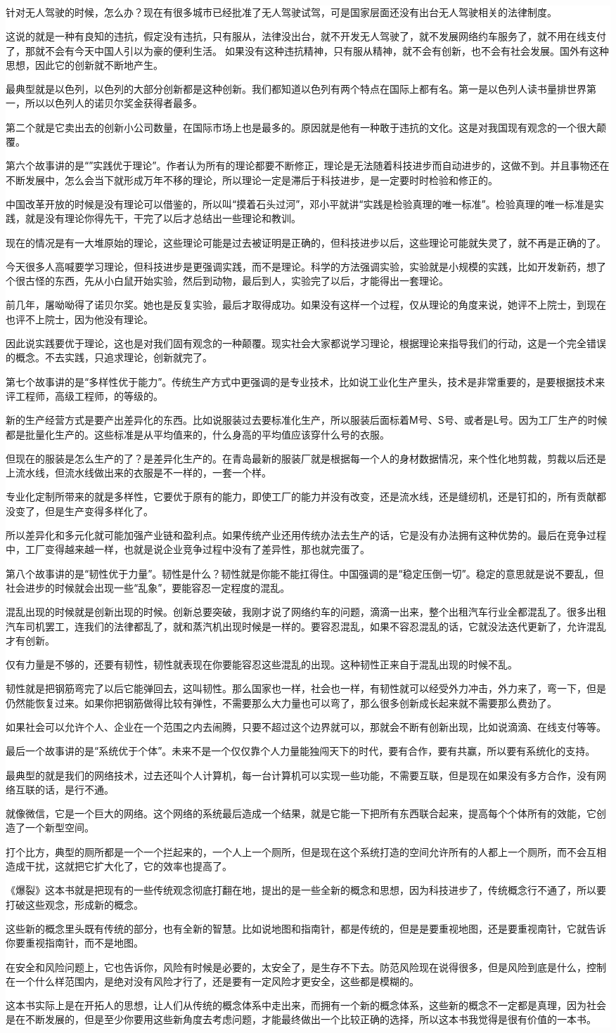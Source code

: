 针对无人驾驶的时候，怎么办？现在有很多城市已经批准了无人驾驶试驾，可是国家层面还没有出台无人驾驶相关的法律制度。

这说的就是一种有良知的违抗，假定没有违抗，只有服从，法律没出台，就不开发无人驾驶了，就不发展网络约车服务了，就不用在线支付了，那就不会有今天中国人引以为豪的便利生活。
如果没有这种违抗精神，只有服从精神，就不会有创新，也不会有社会发展。国外有这种思想，因此它的创新就不断地产生。

最典型就是以色列，以色列的大部分创新都是这种创新。我们都知道以色列有两个特点在国际上都有名。第一是以色列人读书量排世界第一，所以以色列人的诺贝尔奖金获得者最多。 

第二个就是它卖出去的创新小公司数量，在国际市场上也是最多的。原因就是他有一种敢于违抗的文化。这是对我国现有观念的一个很大颠覆。

第六个故事讲的是“”实践优于理论”。作者认为所有的理论都要不断修正，理论是无法随着科技进步而自动进步的，这做不到。并且事物还在不断发展中，怎么会当下就形成万年不移的理论，所以理论一定是滞后于科技进步，是一定要时时检验和修正的。

中国改革开放的时候是没有理论可以借鉴的，所以叫“摸着石头过河”，邓小平就讲“实践是检验真理的唯一标准”。检验真理的唯一标准是实践，就是没有理论你得先干，干完了以后才总结出一些理论和教训。

现在的情况是有一大堆原始的理论，这些理论可能是过去被证明是正确的，但科技进步以后，这些理论可能就失灵了，就不再是正确的了。

今天很多人高喊要学习理论，但科技进步是更强调实践，而不是理论。科学的方法强调实验，实验就是小规模的实践，比如开发新药，想了个很古怪的东西，先从小白鼠开始实验，然后到动物，最后到人，实验完了以后，才能得出一套理论。 

前几年，屠呦呦得了诺贝尔奖。她也是反复实验，最后才取得成功。如果没有这样一个过程，仅从理论的角度来说，她评不上院士，到现在也评不上院士，因为他没有理论。

因此说实践要优于理论，这也是对我们固有观念的一种颠覆。现实社会大家都说学习理论，根据理论来指导我们的行动，这是一个完全错误的概念。不去实践，只追求理论，创新就完了。

第七个故事讲的是“多样性优于能力”。传统生产方式中更强调的是专业技术，比如说工业化生产里头，技术是非常重要的，是要根据技术来评工程师，高级工程师，的等级的。

新的生产经营方式是要产出差异化的东西。比如说服装过去要标准化生产，所以服装后面标着M号、S号、或者是L号。因为工厂生产的时候都是批量化生产的。这些标准是从平均值来的，什么身高的平均值应该穿什么号的衣服。

但现在的服装是怎么生产的了？是差异化生产的。在青岛最新的服装厂就是根据每一个人的身材数据情况，来个性化地剪裁，剪裁以后还是上流水线，但流水线做出来的衣服是不一样的，一套一个样。

专业化定制所带来的就是多样性，它要优于原有的能力，即使工厂的能力并没有改变，还是流水线，还是缝纫机，还是钉扣的，所有贡献都没变了，但是生产变得多样化了。

所以差异化和多元化就可能加强产业链和盈利点。如果传统产业还用传统办法去生产的话，它是没有办法拥有这种优势的。最后在竞争过程中，工厂变得越来越一样，也就是说企业竞争过程中没有了差异性，那也就完蛋了。

第八个故事讲的是“韧性优于力量”。韧性是什么？韧性就是你能不能扛得住。中国强调的是“稳定压倒一切”。稳定的意思就是说不要乱，但社会进步的时候就会出现一些“乱象”，要能容忍一定程度的混乱。

混乱出现的时候就是创新出现的时候。创新总要突破，我刚才说了网络约车的问题，滴滴一出来，整个出租汽车行业全都混乱了。很多出租汽车司机罢工，连我们的法律都乱了，就和蒸汽机出现时候是一样的。要容忍混乱，如果不容忍混乱的话，它就没法迭代更新了，允许混乱才有创新。

仅有力量是不够的，还要有韧性，韧性就表现在你要能容忍这些混乱的出现。这种韧性正来自于混乱出现的时候不乱。

韧性就是把钢筋弯完了以后它能弹回去，这叫韧性。那么国家也一样，社会也一样，有韧性就可以经受外力冲击，外力来了，弯一下，但是仍然能恢复过来。如果你把钢筋做得比较有弹性，不需要那么大力量也可以弯了，那么很多创新成长起来就不需要那么费劲了。

如果社会可以允许个人、企业在一个范围之内去闹腾，只要不超过这个边界就可以，那就会不断有创新出现，比如说滴滴、在线支付等等。

最后一个故事讲的是“系统优于个体”。未来不是一个仅仅靠个人力量能独闯天下的时代，要有合作，要有共赢，所以要有系统化的支持。

最典型的就是我们的网络技术，过去还叫个人计算机，每一台计算机可以实现一些功能，不需要互联，但是现在如果没有多方合作，没有网络互联的话，是行不通。

就像微信，它是一个巨大的网络。这个网络的系统最后造成一个结果，就是它能一下把所有东西联合起来，提高每个个体所有的效能，它创造了一个新型空间。

打个比方，典型的厕所都是一个一个拦起来的，一个人上一个厕所，但是现在这个系统打造的空间允许所有的人都上一个厕所，而不会互相造成干扰，这就把它扩大化了，它的效率也提高了。

《爆裂》这本书就是把现有的一些传统观念彻底打翻在地，提出的是一些全新的概念和思想，因为科技进步了，传统概念行不通了，所以要打破这些观念，形成新的概念。 

这些新的概念里头既有传统的部分，也有全新的智慧。比如说地图和指南针，都是传统的，但是是要重视地图，还是要重视南针，它就告诉你要重视指南针，而不是地图。

在安全和风险问题上，它也告诉你，风险有时候是必要的，太安全了，是生存不下去。防范风险现在说得很多，但是风险到底是什么，控制在一个什么样范围内，是绝对没有风险才行了，还是要有一定风险才更安全，这些都是模糊的。

这本书实际上是在开拓人的思想，让人们从传统的概念体系中走出来，而拥有一个新的概念体系，这些新的概念不一定都是真理，因为社会是在不断发展的，但是至少你要用这些新角度去考虑问题，才能最终做出一个比较正确的选择，所以这本书我觉得是很有价值的一本书。
